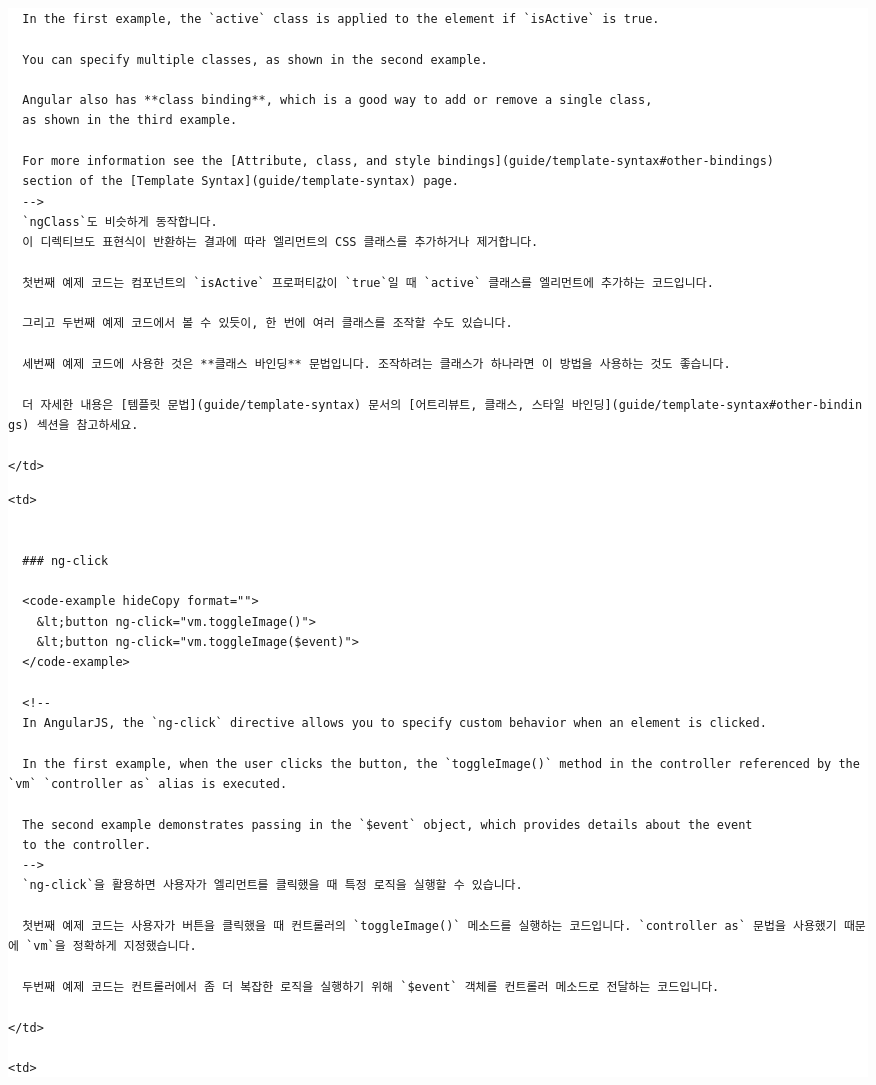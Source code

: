       In the first example, the `active` class is applied to the element if `isActive` is true.

      You can specify multiple classes, as shown in the second example.

      Angular also has **class binding**, which is a good way to add or remove a single class,
      as shown in the third example.

      For more information see the [Attribute, class, and style bindings](guide/template-syntax#other-bindings)
      section of the [Template Syntax](guide/template-syntax) page.
      -->
      `ngClass`도 비슷하게 동작합니다.
      이 디렉티브도 표현식이 반환하는 결과에 따라 엘리먼트의 CSS 클래스를 추가하거나 제거합니다.

      첫번째 예제 코드는 컴포넌트의 `isActive` 프로퍼티값이 `true`일 때 `active` 클래스를 엘리먼트에 추가하는 코드입니다.

      그리고 두번째 예제 코드에서 볼 수 있듯이, 한 번에 여러 클래스를 조작할 수도 있습니다.

      세번째 예제 코드에 사용한 것은 **클래스 바인딩** 문법입니다. 조작하려는 클래스가 하나라면 이 방법을 사용하는 것도 좋습니다.

      더 자세한 내용은 [템플릿 문법](guide/template-syntax) 문서의 [어트리뷰트, 클래스, 스타일 바인딩](guide/template-syntax#other-bindings) 섹션을 참고하세요.

    </td>

  </tr>

  <tr style=top>

    <td>


      ### ng-click

      <code-example hideCopy format="">
        &lt;button ng-click="vm.toggleImage()">
        &lt;button ng-click="vm.toggleImage($event)">
      </code-example>

      <!--
      In AngularJS, the `ng-click` directive allows you to specify custom behavior when an element is clicked.

      In the first example, when the user clicks the button, the `toggleImage()` method in the controller referenced by the `vm` `controller as` alias is executed.

      The second example demonstrates passing in the `$event` object, which provides details about the event
      to the controller.
      -->
      `ng-click`을 활용하면 사용자가 엘리먼트를 클릭했을 때 특정 로직을 실행할 수 있습니다.

      첫번째 예제 코드는 사용자가 버튼을 클릭했을 때 컨트롤러의 `toggleImage()` 메소드를 실행하는 코드입니다. `controller as` 문법을 사용했기 때문에 `vm`을 정확하게 지정했습니다.

      두번째 예제 코드는 컨트롤러에서 좀 더 복잡한 로직을 실행하기 위해 `$event` 객체를 컨트롤러 메소드로 전달하는 코드입니다.

    </td>

    <td>
